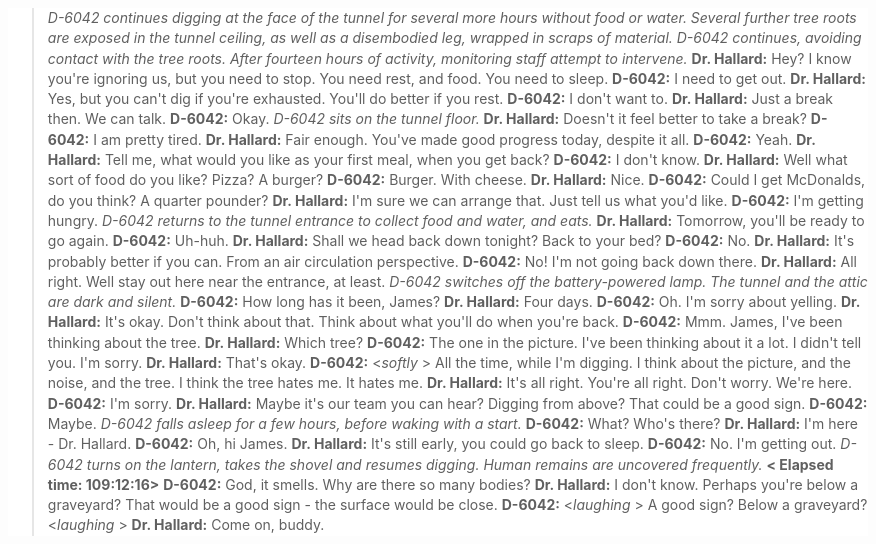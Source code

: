 > _D-6042 continues digging at the face of the tunnel for several more hours without food or water. Several further tree roots are exposed in the tunnel ceiling, as well as a disembodied leg, wrapped in scraps of material. D-6042 continues, avoiding contact with the tree roots. After fourteen hours of activity, monitoring staff attempt to intervene._
> **Dr. Hallard:** Hey? I know you're ignoring us, but you need to stop. You need rest, and food. You need to sleep.
> **D-6042:** I need to get out.
> **Dr. Hallard:** Yes, but you can't dig if you're exhausted. You'll do better if you rest.
> **D-6042:** I don't want to.
> **Dr. Hallard:** Just a break then. We can talk.
> **D-6042:** Okay.
> _D-6042 sits on the tunnel floor._
> **Dr. Hallard:** Doesn't it feel better to take a break?
> **D-6042:** I am pretty tired.
> **Dr. Hallard:** Fair enough. You've made good progress today, despite it all.
> **D-6042:** Yeah.
> **Dr. Hallard:** Tell me, what would you like as your first meal, when you get back?
> **D-6042:** I don't know.
> **Dr. Hallard:** Well what sort of food do you like? Pizza? A burger?
> **D-6042:** Burger. With cheese.
> **Dr. Hallard:** Nice.
> **D-6042:** Could I get McDonalds, do you think? A quarter pounder?
> **Dr. Hallard:** I'm sure we can arrange that. Just tell us what you'd like.
> **D-6042:** I'm getting hungry.
> _D-6042 returns to the tunnel entrance to collect food and water, and eats._
> **Dr. Hallard:** Tomorrow, you'll be ready to go again.
> **D-6042:** Uh-huh.
> **Dr. Hallard:** Shall we head back down tonight? Back to your bed?
> **D-6042:** No.
> **Dr. Hallard:** It's probably better if you can. From an air circulation perspective.
> **D-6042:** No! I'm not going back down there.
> **Dr. Hallard:** All right. Well stay out here near the entrance, at least.
> _D-6042 switches off the battery-powered lamp. The tunnel and the attic are dark and silent._
> **D-6042:** How long has it been, James?
> **Dr. Hallard:** Four days.
> **D-6042:** Oh. I'm sorry about yelling.
> **Dr. Hallard:** It's okay. Don't think about that. Think about what you'll do when you're back.
> **D-6042:** Mmm. James, I've been thinking about the tree.
> **Dr. Hallard:** Which tree?
> **D-6042:** The one in the picture. I've been thinking about it a lot. I didn't tell you. I'm sorry.
> **Dr. Hallard:** That's okay.
> **D-6042:** <_softly_ > All the time, while I'm digging. I think about the picture, and the noise, and the tree. I think the tree hates me. It hates me.
> **Dr. Hallard:** It's all right. You're all right. Don't worry. We're here.
> **D-6042:** I'm sorry.
> **Dr. Hallard:** Maybe it's our team you can hear? Digging from above? That could be a good sign.
> **D-6042:** Maybe.
> _D-6042 falls asleep for a few hours, before waking with a start._
> **D-6042:** What? Who's there?
> **Dr. Hallard:** I'm here - Dr. Hallard.
> **D-6042:** Oh, hi James.
> **Dr. Hallard:** It's still early, you could go back to sleep.
> **D-6042:** No. I'm getting out.
> _D-6042 turns on the lantern, takes the shovel and resumes digging. Human remains are uncovered frequently._
> **< Elapsed time: 109:12:16>**
> **D-6042:** God, it smells. Why are there so many bodies?
> **Dr. Hallard:** I don't know. Perhaps you're below a graveyard? That would be a good sign - the surface would be close.
> **D-6042:** <_laughing_ > A good sign? Below a graveyard? <_laughing_ >
> **Dr. Hallard:** Come on, buddy.